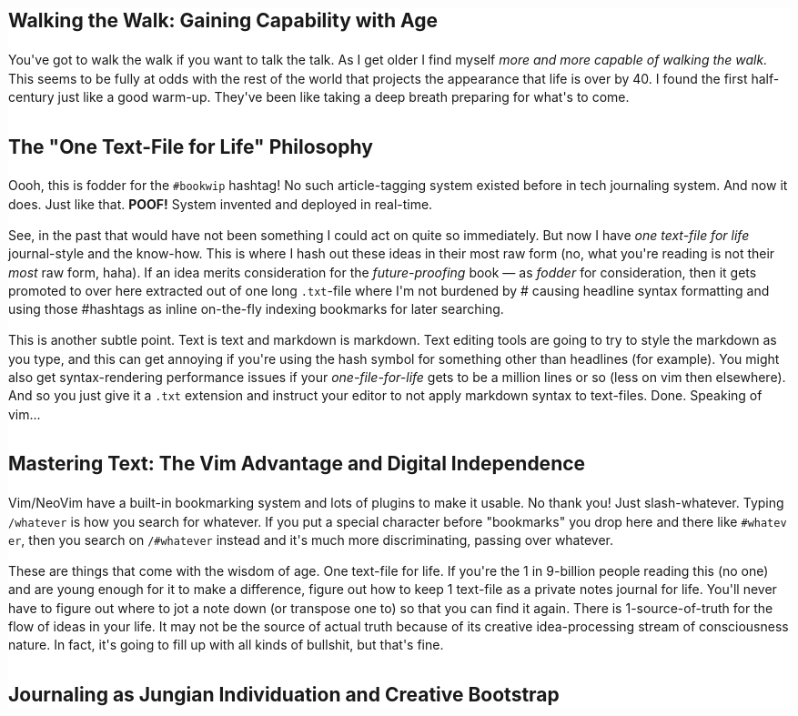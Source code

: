 ## Walking the Walk: Gaining Capability with Age

You've got to walk the walk if you want to talk the talk. As I get older I find
myself *more and more capable of walking the walk.* This seems to be fully at
odds with the rest of the world that projects the appearance that life is over
by 40. I found the first half-century just like a good warm-up. They've been
like taking a deep breath preparing for what's to come.

## The "One Text-File for Life" Philosophy

Oooh, this is fodder for the `#bookwip` hashtag! No such article-tagging system
existed before in tech journaling system. And now it does. Just like that.
**POOF!** System invented and deployed in real-time.

See, in the past that would have not been something I could act on quite so
immediately. But now I have *one text-file for life* journal-style and the
know-how. This is where I hash out these ideas in their most raw form (no, what
you're reading is not their *most* raw form, haha). If an idea merits
consideration for the *future-proofing* book — as *fodder* for consideration,
then it gets promoted to over here extracted out of one long `.txt`-file where
I'm not burdened by # causing headline syntax formatting and using those
#hashtags as inline on-the-fly indexing bookmarks for later searching.

This is another subtle point. Text is text and markdown is markdown. Text
editing tools are going to try to style the markdown as you type, and this can
get annoying if you're using the hash symbol for something other than headlines
(for example). You might also get syntax-rendering performance issues if your
*one-file-for-life* gets to be a million lines or so (less on vim then
elsewhere). And so you just give it a `.txt` extension and instruct your editor
to not apply markdown syntax to text-files. Done. Speaking of vim...

## Mastering Text: The Vim Advantage and Digital Independence

Vim/NeoVim have a built-in bookmarking system and lots of plugins to make it
usable. No thank you! Just slash-whatever. Typing `/whatever` is how you search
for whatever. If you put a special character before "bookmarks" you drop here
and there like `#whatever`, then you search on `/#whatever` instead and it's
much more discriminating, passing over whatever.

These are things that come with the wisdom of age. One text-file for life. If
you're the 1 in 9-billion people reading this (no one) and are young enough for
it to make a difference, figure out how to keep 1 text-file as a private notes
journal for life. You'll never have to figure out where to jot a note down (or
transpose one to) so that you can find it again. There is 1-source-of-truth for
the flow of ideas in your life. It may not be the source of actual truth because
of its creative idea-processing stream of consciousness nature. In fact, it's
going to fill up with all kinds of bullshit, but that's fine.

## Journaling as Jungian Individuation and Creative Bootstrap

